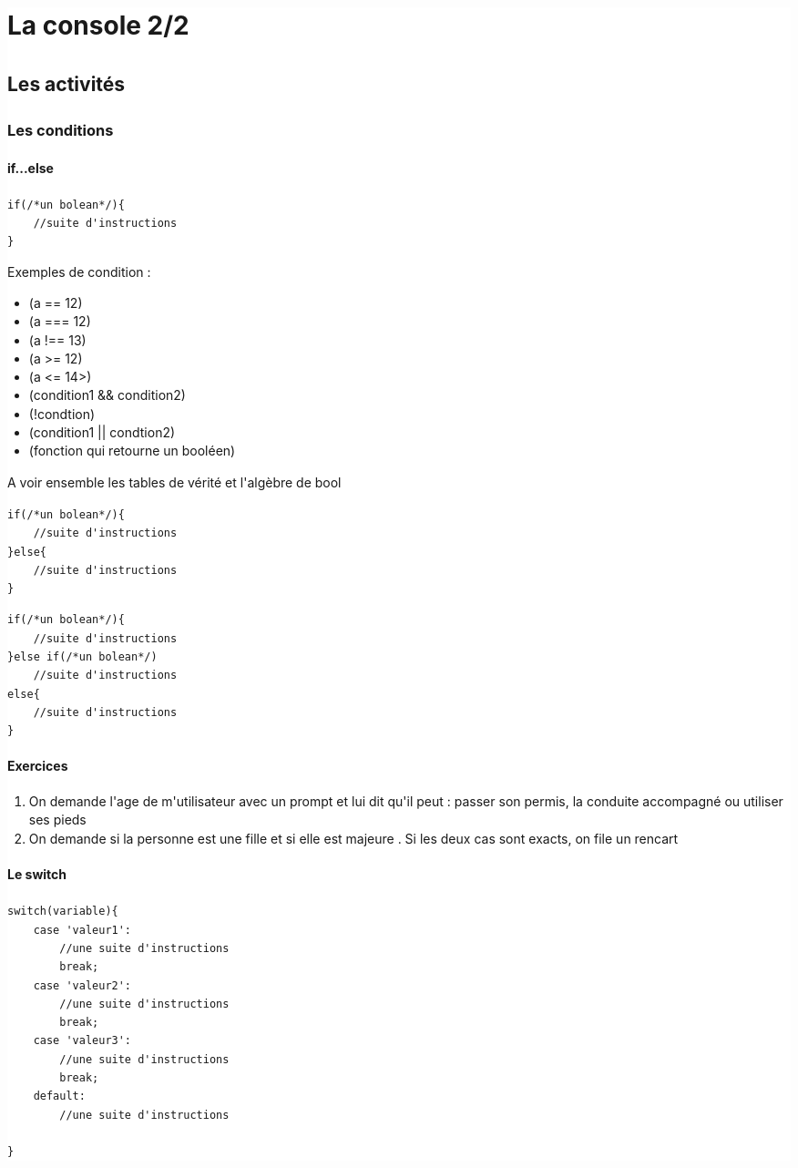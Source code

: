 # La console 2/2
## Les activités
### Les conditions
#### if...else
```JS
if(/*un bolean*/){
    //suite d'instructions
}
```
Exemples de condition :
- (a == 12)
- (a === 12)
- (a !== 13)
- (a >= 12)
- (a <= 14>)
- (condition1 && condition2)
- (!condtion)
- (condition1 || condtion2)
- (fonction qui retourne un booléen)

A voir ensemble les tables de vérité et l'algèbre de bool

```JS
if(/*un bolean*/){
    //suite d'instructions
}else{
    //suite d'instructions
}
```

```JS
if(/*un bolean*/){
    //suite d'instructions
}else if(/*un bolean*/)
    //suite d'instructions
else{
    //suite d'instructions
}
```

#### Exercices
1. On demande l'age de m'utilisateur avec un prompt et lui dit qu'il peut : passer son permis, la conduite accompagné ou utiliser ses pieds
2. On demande si la personne est une fille et si elle est majeure . Si les deux cas sont exacts, on file un rencart

#### Le switch
```JS
switch(variable){
    case 'valeur1':
        //une suite d'instructions
        break;
    case 'valeur2':
        //une suite d'instructions
        break;
    case 'valeur3':
        //une suite d'instructions
        break;
    default:
        //une suite d'instructions

}
```